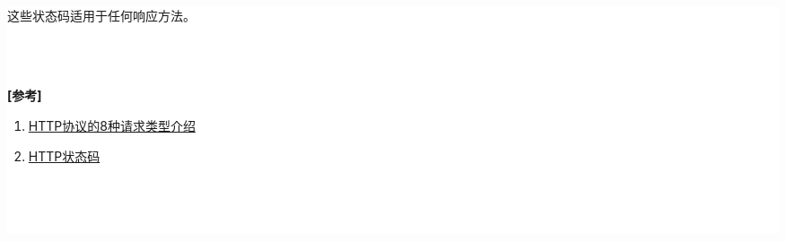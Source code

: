这些状态码适用于任何响应方法。





<br />
<br />

**[参考]**

1. [HTTP协议的8种请求类型介绍](https://www.cnblogs.com/xuyuQAQ/p/8371559.html)

2. [HTTP状态码](https://baike.baidu.com/item/HTTP%E7%8A%B6%E6%80%81%E7%A0%81/5053660?fr=aladdin)


<br />
<br />
<br />

